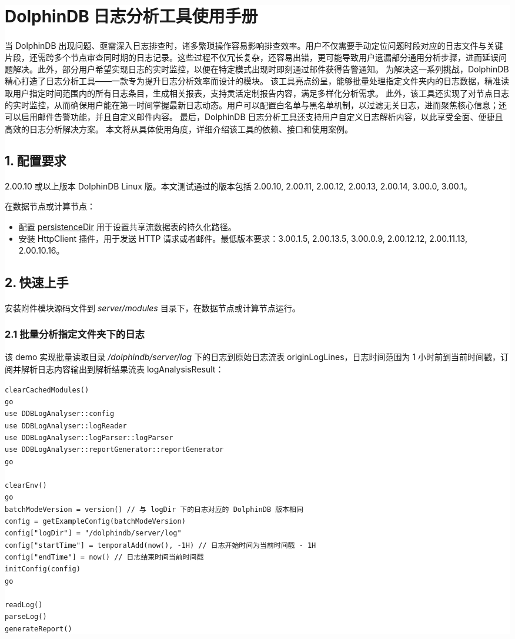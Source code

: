 # DolphinDB 日志分析工具使用手册

当 DolphinDB 出现问题、亟需深入日志排查时，诸多繁琐操作容易影响排查效率。用户不仅需要手动定位问题时段对应的日志文件与关键片段，还需跨多个节点审查同时期的日志记录。这些过程不仅冗长复杂，还容易出错，更可能导致用户遗漏部分通用分析步骤，进而延误问题解决。此外，部分用户希望实现日志的实时监控，以便在特定模式出现时即刻通过邮件获得告警通知。
为解决这一系列挑战，DolphinDB 精心打造了日志分析工具——一款专为提升日志分析效率而设计的模块。
该工具亮点纷呈，能够批量处理指定文件夹内的日志数据，精准读取用户指定时间范围内的所有日志条目，生成相关报表，支持灵活定制报告内容，满足多样化分析需求。
此外，该工具还实现了对节点日志的实时监控，从而确保用户能在第一时间掌握最新日志动态。用户可以配置白名单与黑名单机制，以过滤无关日志，进而聚焦核心信息；还可以启用邮件告警功能，并且自定义邮件内容。
最后，DolphinDB 日志分析工具还支持用户自定义日志解析内容，以此享受全面、便捷且高效的日志分析解决方案。
本文将从具体使用角度，详细介绍该工具的依赖、接口和使用案例。

## 1. 配置要求

2.00.10 或以上版本 DolphinDB Linux 版。本文测试通过的版本包括 2.00.10, 2.00.11, 2.00.12, 2.00.13, 2.00.14, 3.00.0, 3.00.1。

在数据节点或计算节点：

* 配置 [persistenceDir](https://docs.dolphindb.cn/zh/db_distr_comp/cfg/function_configuration.html?hl=persistencedir) 用于设置共享流数据表的持久化路径。
* 安装 HttpClient 插件，用于发送 HTTP 请求或者邮件。最低版本要求：3.00.1.5, 2.00.13.5, 3.00.0.9, 2.00.12.12, 2.00.11.13, 2.00.10.16。

## 2. 快速上手

安装附件模块源码文件到 *server/modules* 目录下，在数据节点或计算节点运行。

### 2.1 批量分析指定文件夹下的日志

该 demo 实现批量读取目录 */dolphindb/server/log* 下的日志到原始日志流表 originLogLines，日志时间范围为 1 小时前到当前时间戳，订阅并解析日志内容输出到解析结果流表 logAnalysisResult：

```
clearCachedModules()
go
use DDBLogAnalyser::config
use DDBLogAnalyser::logReader
use DDBLogAnalyser::logParser::logParser
use DDBLogAnalyser::reportGenerator::reportGenerator
go

clearEnv()
go
batchModeVersion = version() // 与 logDir 下的日志对应的 DolphinDB 版本相同
config = getExampleConfig(batchModeVersion)
config["logDir"] = "/dolphindb/server/log"
config["startTime"] = temporalAdd(now(), -1H) // 日志开始时间为当前时间戳 - 1H
config["endTime"] = now() // 日志结束时间当前时间戳
initConfig(config)
go

readLog()
parseLog()
generateReport()
```
